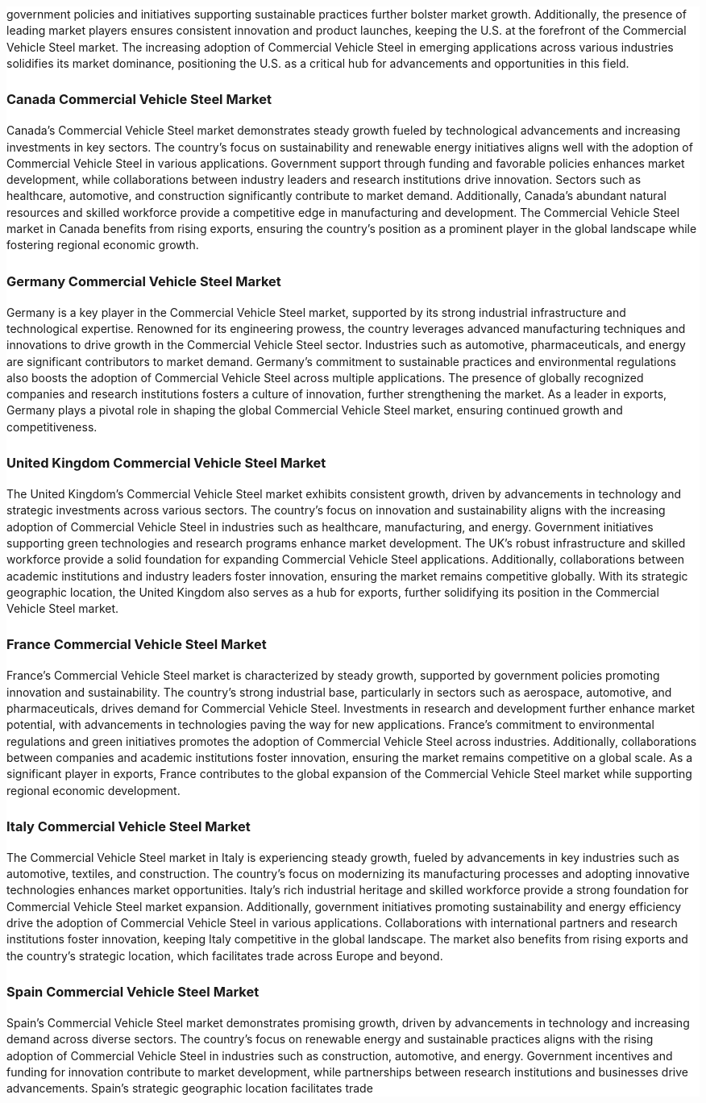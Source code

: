 government policies and initiatives supporting sustainable practices further bolster market growth. Additionally, the presence of leading market players ensures consistent innovation and product launches, keeping the U.S. at the forefront of the Commercial Vehicle Steel market. The increasing adoption of Commercial Vehicle Steel in emerging applications across various industries solidifies its market dominance, positioning the U.S. as a critical hub for advancements and opportunities in this field.</p><h3>Canada Commercial Vehicle Steel Market</h3><p>Canada&rsquo;s Commercial Vehicle Steel market demonstrates steady growth fueled by technological advancements and increasing investments in key sectors. The country&rsquo;s focus on sustainability and renewable energy initiatives aligns well with the adoption of Commercial Vehicle Steel in various applications. Government support through funding and favorable policies enhances market development, while collaborations between industry leaders and research institutions drive innovation. Sectors such as healthcare, automotive, and construction significantly contribute to market demand. Additionally, Canada&rsquo;s abundant natural resources and skilled workforce provide a competitive edge in manufacturing and development. The Commercial Vehicle Steel market in Canada benefits from rising exports, ensuring the country&rsquo;s position as a prominent player in the global landscape while fostering regional economic growth.</p><h3>Germany Commercial Vehicle Steel Market</h3><p>Germany is a key player in the Commercial Vehicle Steel market, supported by its strong industrial infrastructure and technological expertise. Renowned for its engineering prowess, the country leverages advanced manufacturing techniques and innovations to drive growth in the Commercial Vehicle Steel sector. Industries such as automotive, pharmaceuticals, and energy are significant contributors to market demand. Germany&rsquo;s commitment to sustainable practices and environmental regulations also boosts the adoption of Commercial Vehicle Steel across multiple applications. The presence of globally recognized companies and research institutions fosters a culture of innovation, further strengthening the market. As a leader in exports, Germany plays a pivotal role in shaping the global Commercial Vehicle Steel market, ensuring continued growth and competitiveness.</p><h3>United Kingdom Commercial Vehicle Steel Market</h3><p>The United Kingdom&rsquo;s Commercial Vehicle Steel market exhibits consistent growth, driven by advancements in technology and strategic investments across various sectors. The country&rsquo;s focus on innovation and sustainability aligns with the increasing adoption of Commercial Vehicle Steel in industries such as healthcare, manufacturing, and energy. Government initiatives supporting green technologies and research programs enhance market development. The UK&rsquo;s robust infrastructure and skilled workforce provide a solid foundation for expanding Commercial Vehicle Steel applications. Additionally, collaborations between academic institutions and industry leaders foster innovation, ensuring the market remains competitive globally. With its strategic geographic location, the United Kingdom also serves as a hub for exports, further solidifying its position in the Commercial Vehicle Steel market.</p><h3>France Commercial Vehicle Steel Market</h3><p>France&rsquo;s Commercial Vehicle Steel market is characterized by steady growth, supported by government policies promoting innovation and sustainability. The country&rsquo;s strong industrial base, particularly in sectors such as aerospace, automotive, and pharmaceuticals, drives demand for Commercial Vehicle Steel. Investments in research and development further enhance market potential, with advancements in technologies paving the way for new applications. France&rsquo;s commitment to environmental regulations and green initiatives promotes the adoption of Commercial Vehicle Steel across industries. Additionally, collaborations between companies and academic institutions foster innovation, ensuring the market remains competitive on a global scale. As a significant player in exports, France contributes to the global expansion of the Commercial Vehicle Steel market while supporting regional economic development.</p><h3>Italy Commercial Vehicle Steel Market</h3><p>The Commercial Vehicle Steel market in Italy is experiencing steady growth, fueled by advancements in key industries such as automotive, textiles, and construction. The country&rsquo;s focus on modernizing its manufacturing processes and adopting innovative technologies enhances market opportunities. Italy&rsquo;s rich industrial heritage and skilled workforce provide a strong foundation for Commercial Vehicle Steel market expansion. Additionally, government initiatives promoting sustainability and energy efficiency drive the adoption of Commercial Vehicle Steel in various applications. Collaborations with international partners and research institutions foster innovation, keeping Italy competitive in the global landscape. The market also benefits from rising exports and the country&rsquo;s strategic location, which facilitates trade across Europe and beyond.</p><h3>Spain Commercial Vehicle Steel Market</h3><p>Spain&rsquo;s Commercial Vehicle Steel market demonstrates promising growth, driven by advancements in technology and increasing demand across diverse sectors. The country&rsquo;s focus on renewable energy and sustainable practices aligns with the rising adoption of Commercial Vehicle Steel in industries such as construction, automotive, and energy. Government incentives and funding for innovation contribute to market development, while partnerships between research institutions and businesses drive advancements. Spain&rsquo;s strategic geographic location facilitates trade